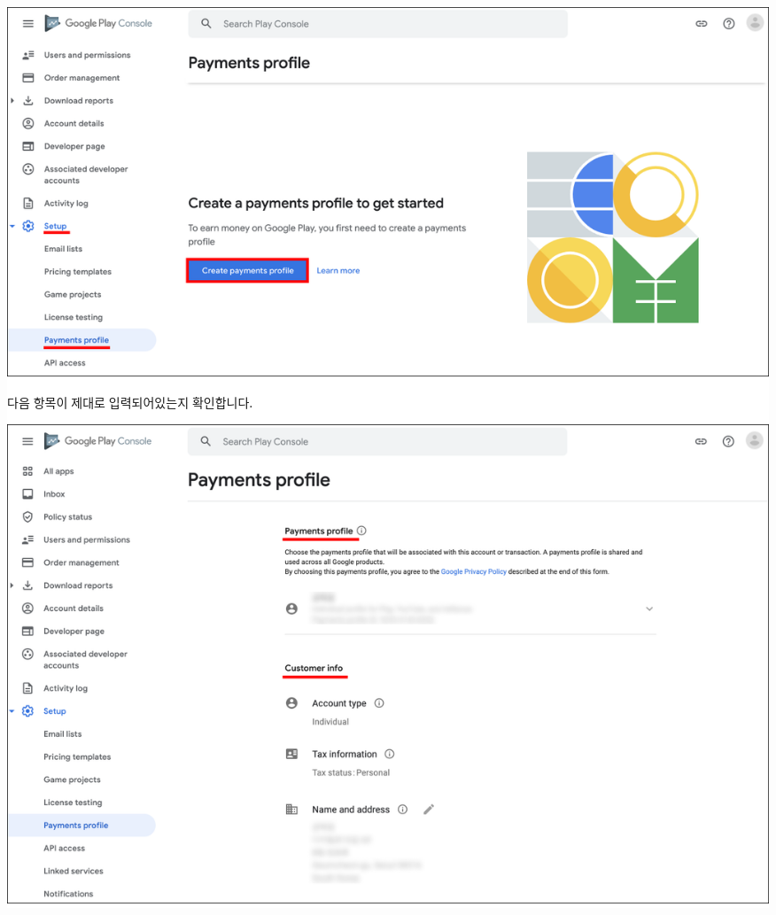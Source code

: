 ![](./20200402_GooglePlayBilling_ConsumableProduct/2.png)

다음 항목이 제대로 입력되어있는지 확인합니다.

![](./20200402_GooglePlayBilling_ConsumableProduct/3.png)
